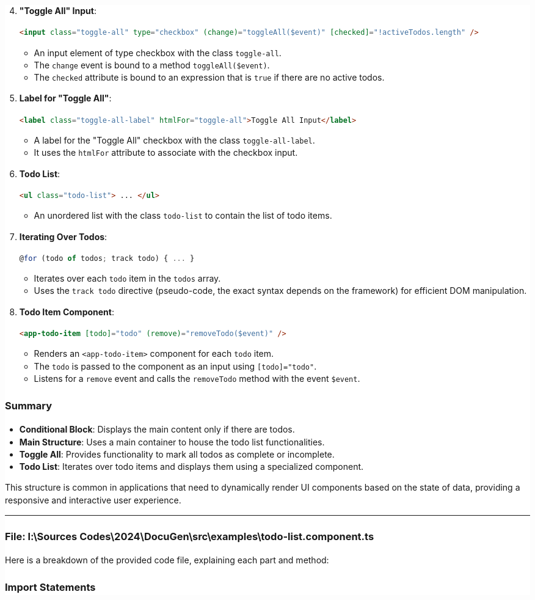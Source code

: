 4. **"Toggle All" Input**:
    ```html
    <input class="toggle-all" type="checkbox" (change)="toggleAll($event)" [checked]="!activeTodos.length" />
    ```
    - An input element of type checkbox with the class `toggle-all`.
    - The `change` event is bound to a method `toggleAll($event)`.
    - The `checked` attribute is bound to an expression that is `true` if there are no active todos.

5. **Label for "Toggle All"**:
    ```html
    <label class="toggle-all-label" htmlFor="toggle-all">Toggle All Input</label>
    ```
    - A label for the "Toggle All" checkbox with the class `toggle-all-label`.
    - It uses the `htmlFor` attribute to associate with the checkbox input.

6. **Todo List**:
    ```html
    <ul class="todo-list"> ... </ul>
    ```
    - An unordered list with the class `todo-list` to contain the list of todo items.

7. **Iterating Over Todos**:
    ```javascript
    @for (todo of todos; track todo) { ... }
    ```
    - Iterates over each `todo` item in the `todos` array.
    - Uses the `track todo` directive (pseudo-code, the exact syntax depends on the framework) for efficient DOM manipulation.

8. **Todo Item Component**:
    ```html
    <app-todo-item [todo]="todo" (remove)="removeTodo($event)" />
    ```
    - Renders an `<app-todo-item>` component for each `todo` item.
    - The `todo` is passed to the component as an input using `[todo]="todo"`.
    - Listens for a `remove` event and calls the `removeTodo` method with the event `$event`.

### Summary
- **Conditional Block**: Displays the main content only if there are todos.
- **Main Structure**: Uses a main container to house the todo list functionalities.
- **Toggle All**: Provides functionality to mark all todos as complete or incomplete.
- **Todo List**: Iterates over todo items and displays them using a specialized component.

This structure is common in applications that need to dynamically render UI components based on the state of data, providing a responsive and interactive user experience.

----
### File: l:\Sources Codes\2024\DocuGen\src\examples\todo-list.component.ts
Here is a breakdown of the provided code file, explaining each part and method:

### Import Statements
